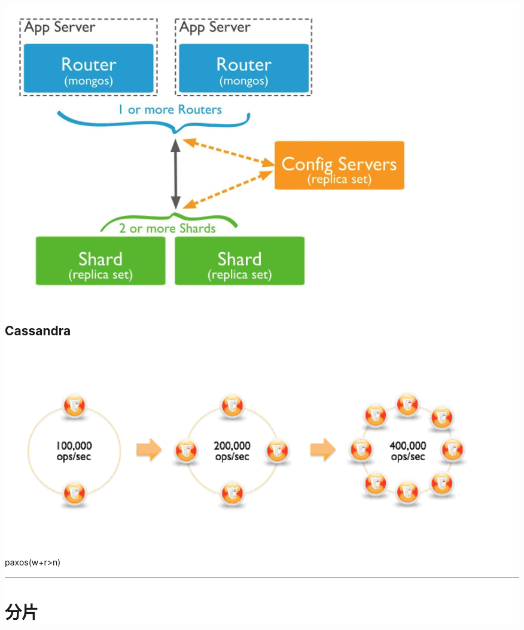 ![](images/mongo-cluster.PNG)

## Cassandra

![](images/cassandra-arch.PNG)

paxos(w+r>n)

---
# 分片
